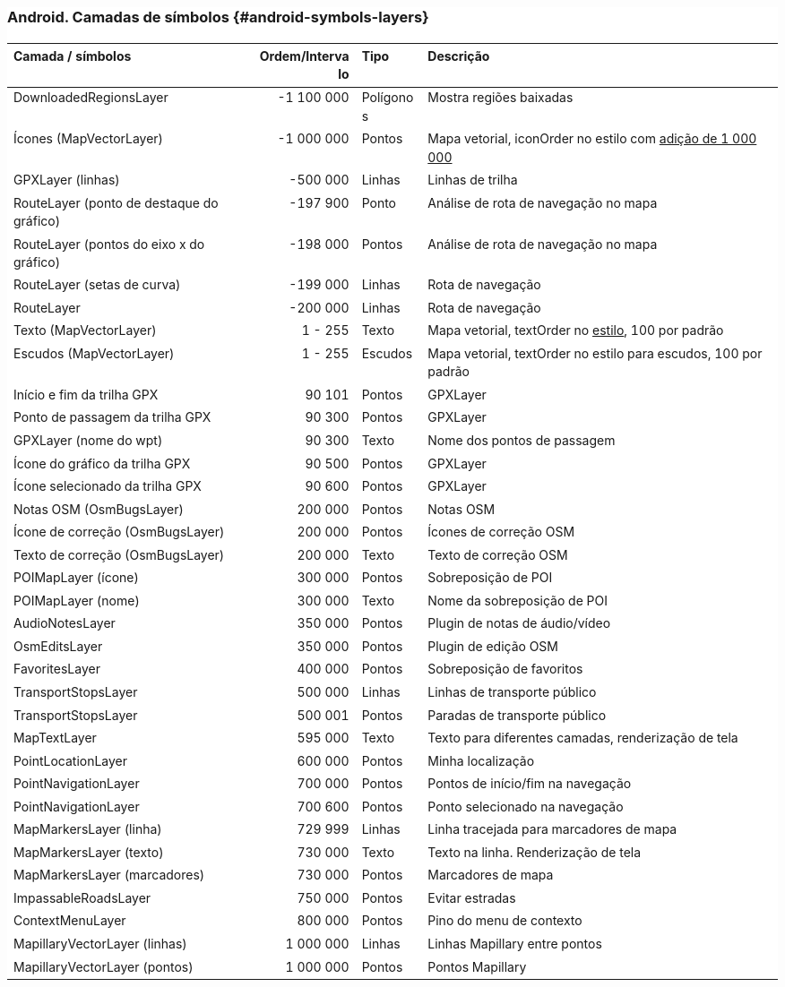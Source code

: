 ### Android. Camadas de símbolos {#android-symbols-layers}

| Camada / símbolos | Ordem/Intervalo | Tipo | Descrição |
| :-------------------------------- | -----------: | :------- | :----------------------------------------------------------------------------------------- |
| DownloadedRegionsLayer | -1 100 000 | Polígonos | Mostra regiões baixadas |
| Ícones (MapVectorLayer) | -1 000 000 | Pontos | Mapa vetorial, iconOrder no estilo com [adição de 1 000 000](https://github.com/osmandapp/OsmAnd-core/blob/f2cd0a5d98d6fb1a7bed90c7e9deb2b5c3cd9fd7/src/Map/MapPrimitiviser_P.cpp#L2828) |
| GPXLayer (linhas) | -500 000 | Linhas | Linhas de trilha |
| RouteLayer (ponto de destaque do gráfico) | -197 900 | Ponto | Análise de rota de navegação no mapa |
| RouteLayer (pontos do eixo x do gráfico) | -198 000 | Pontos | Análise de rota de navegação no mapa |
| RouteLayer (setas de curva) | -199 000 | Linhas | Rota de navegação |
| RouteLayer | -200 000 | Linhas | Rota de navegação |
| Texto (MapVectorLayer) | 1 - 255 | Texto | Mapa vetorial, textOrder no [estilo](https://github.com/osmandapp/OsmAnd-resources/blob/master/rendering_styles/default.render.xml), 100 por padrão |
| Escudos (MapVectorLayer) | 1 - 255 | Escudos | Mapa vetorial, textOrder no estilo para escudos, 100 por padrão |
| Início e fim da trilha GPX | 90 101 | Pontos | GPXLayer |
| Ponto de passagem da trilha GPX | 90 300 | Pontos | GPXLayer |
| GPXLayer (nome do wpt) | 90 300 | Texto | Nome dos pontos de passagem |
| Ícone do gráfico da trilha GPX | 90 500 | Pontos | GPXLayer |
| Ícone selecionado da trilha GPX | 90 600 | Pontos | GPXLayer |
| Notas OSM (OsmBugsLayer) | 200 000 | Pontos | Notas OSM |
| Ícone de correção (OsmBugsLayer) | 200 000 | Pontos | Ícones de correção OSM |
| Texto de correção (OsmBugsLayer) | 200 000 | Texto | Texto de correção OSM |
| POIMapLayer (ícone) | 300 000 | Pontos | Sobreposição de POI |
| POIMapLayer (nome) | 300 000 | Texto | Nome da sobreposição de POI |
| AudioNotesLayer | 350 000 | Pontos | Plugin de notas de áudio/vídeo |
| OsmEditsLayer | 350 000 | Pontos | Plugin de edição OSM |
| FavoritesLayer | 400 000 | Pontos | Sobreposição de favoritos |
| TransportStopsLayer | 500 000 | Linhas | Linhas de transporte público |
| TransportStopsLayer | 500 001 | Pontos | Paradas de transporte público |
| MapTextLayer | 595 000 | Texto | Texto para diferentes camadas, renderização de tela |
| PointLocationLayer | 600 000 | Pontos | Minha localização |
| PointNavigationLayer | 700 000 | Pontos | Pontos de início/fim na navegação |
| PointNavigationLayer | 700 600 | Pontos | Ponto selecionado na navegação |
| MapMarkersLayer (linha) | 729 999 | Linhas | Linha tracejada para marcadores de mapa |
| MapMarkersLayer (texto) | 730 000 | Texto | Texto na linha. Renderização de tela |
| MapMarkersLayer (marcadores) | 730 000 | Pontos | Marcadores de mapa |
| ImpassableRoadsLayer | 750 000 | Pontos | Evitar estradas |
| ContextMenuLayer | 800 000 | Pontos | Pino do menu de contexto |
| MapillaryVectorLayer (linhas) | 1 000 000 | Linhas | Linhas Mapillary entre pontos |
| MapillaryVectorLayer (pontos) | 1 000 000 | Pontos | Pontos Mapillary |